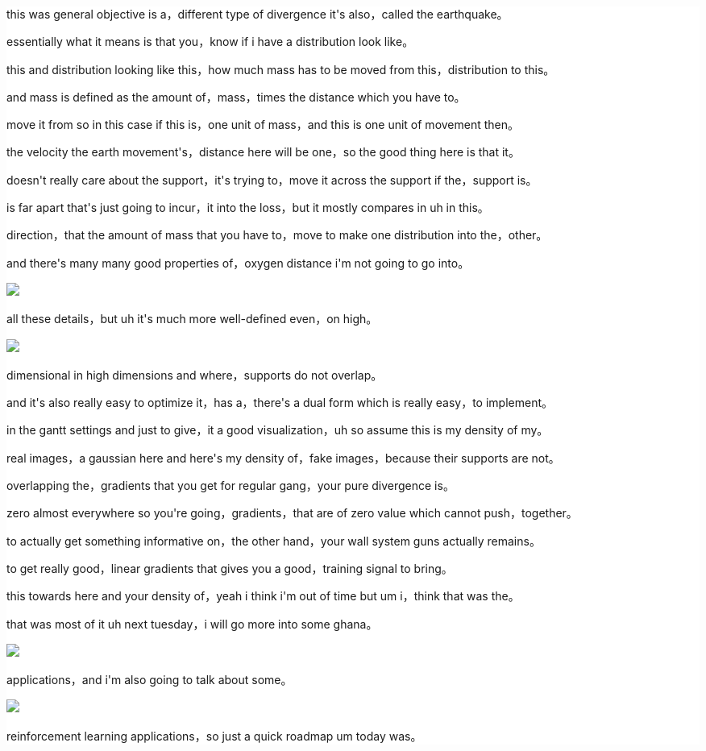 this was general objective is a，different type of divergence it's also，called the earthquake。

essentially what it means is that you，know if i have a distribution look like。

this and distribution looking like this，how much mass has to be moved from this，distribution to this。

and mass is defined as the amount of，mass，times the distance which you have to。

move it from so in this case if this is，one unit of mass，and this is one unit of movement then。

the velocity the earth movement's，distance here will be one，so the good thing here is that it。

doesn't really care about the support，it's trying to，move it across the support if the，support is。

is far apart that's just going to incur，it into the loss，but it mostly compares in uh in this。

direction，that the amount of mass that you have to，move to make one distribution into the，other。

and there's many many good properties of，oxygen distance i'm not going to go into。



![](img/d5e5f010bbf85f2dbcc1cafefb74f76c_225.png)

all these details，but uh it's much more well-defined even，on high。



![](img/d5e5f010bbf85f2dbcc1cafefb74f76c_227.png)

dimensional in high dimensions and where，supports do not overlap。

and it's also really easy to optimize it，has a，there's a dual form which is really easy，to implement。

in the gantt settings and just to give，it a good visualization，uh so assume this is my density of my。

real images，a gaussian here and here's my density of，fake images，because their supports are not。

overlapping the，gradients that you get for regular gang，your pure divergence is。

zero almost everywhere so you're going，gradients，that are of zero value which cannot push，together。

to actually get something informative on，the other hand，your wall system guns actually remains。

to get really good，linear gradients that gives you a good，training signal to bring。

this towards here and your density of，yeah i think i'm out of time but um i，think that was the。

that was most of it uh next tuesday，i will go more into some ghana。



![](img/d5e5f010bbf85f2dbcc1cafefb74f76c_229.png)

applications，and i'm also going to talk about some。



![](img/d5e5f010bbf85f2dbcc1cafefb74f76c_231.png)

reinforcement learning applications，so just a quick roadmap um today was。
